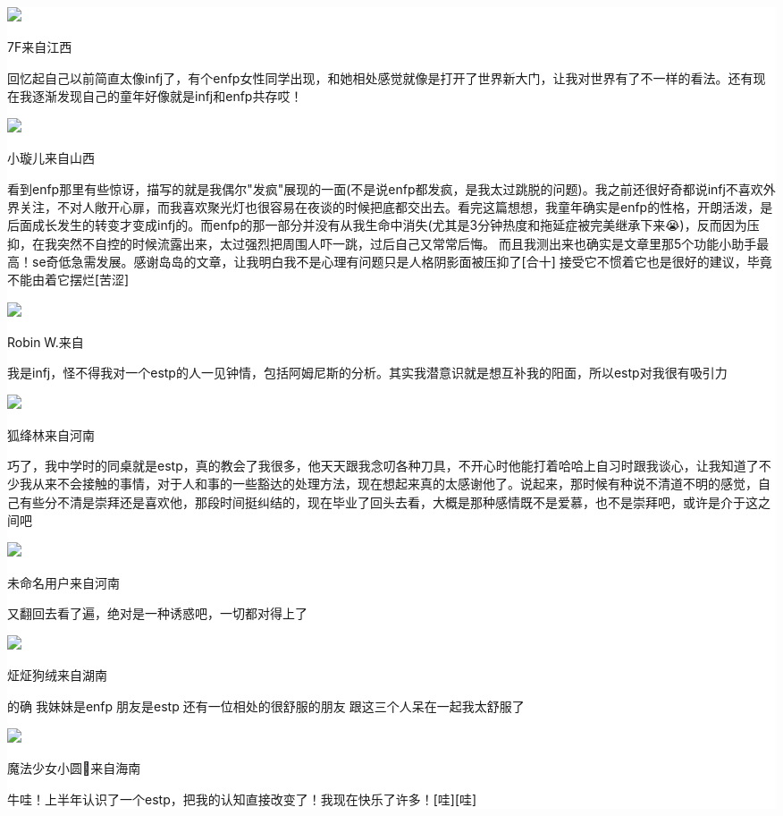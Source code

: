   ![](http://mmsns.qpic.cn/mmsns/iaxNB5XaibCeLTYWIUGCYm7cS1kFxTx4ibUSEBZJ6VnOdXPDItJ9PaGRg/0)
  
  7F来自江西
  
  回忆起自己以前简直太像infj了，有个enfp女性同学出现，和她相处感觉就像是打开了世界新大门，让我对世界有了不一样的看法。还有现在我逐渐发现自己的童年好像就是infj和enfp共存哎！
  
  ![](http://mmsns.qpic.cn/mmsns/iaxNB5XaibCeLTYWIUGCYm7cS1kFxTx4ibUSEBZJ6VnOdXPDItJ9PaGRg/0)
  
  小璇儿来自山西
  
  看到enfp那里有些惊讶，描写的就是我偶尔"发疯"展现的一面(不是说enfp都发疯，是我太过跳脱的问题)。我之前还很好奇都说infj不喜欢外界关注，不对人敞开心扉，而我喜欢聚光灯也很容易在夜谈的时候把底都交出去。看完这篇想想，我童年确实是enfp的性格，开朗活泼，是后面成长发生的转变才变成infj的。而enfp的那一部分并没有从我生命中消失(尤其是3分钟热度和拖延症被完美继承下来😭)，反而因为压抑，在我突然不自控的时候流露出来，太过强烈把周围人吓一跳，过后自己又常常后悔。
  而且我测出来也确实是文章里那5个功能小助手最高！se奇低急需发展。感谢岛岛的文章，让我明白我不是心理有问题只是人格阴影面被压抑了[合十]
  接受它不惯着它也是很好的建议，毕竟不能由着它摆烂[苦涩]
  
  ![](http://mmsns.qpic.cn/mmsns/iaxNB5XaibCeLTYWIUGCYm7cS1kFxTx4ibUSEBZJ6VnOdXPDItJ9PaGRg/0)
  
  Robin W.来自
  
  我是infj，怪不得我对一个estp的人一见钟情，包括阿姆尼斯的分析。其实我潜意识就是想互补我的阳面，所以estp对我很有吸引力
  
  ![](http://mmsns.qpic.cn/mmsns/iaxNB5XaibCeLTYWIUGCYm7cS1kFxTx4ibUSEBZJ6VnOdXPDItJ9PaGRg/0)
  
  狐绛林来自河南
  
  巧了，我中学时的同桌就是estp，真的教会了我很多，他天天跟我念叨各种刀具，不开心时他能打着哈哈上自习时跟我谈心，让我知道了不少我从来不会接触的事情，对于人和事的一些豁达的处理方法，现在想起来真的太感谢他了。说起来，那时候有种说不清道不明的感觉，自己有些分不清是崇拜还是喜欢他，那段时间挺纠结的，现在毕业了回头去看，大概是那种感情既不是爱慕，也不是崇拜吧，或许是介于这之间吧
  
  ![](http://mmsns.qpic.cn/mmsns/iaxNB5XaibCeLTYWIUGCYm7cS1kFxTx4ibUSEBZJ6VnOdXPDItJ9PaGRg/0)
  
  未命名用户来自河南
  
  又翻回去看了遍，绝对是一种诱惑吧，一切都对得上了
  
  ![](http://mmsns.qpic.cn/mmsns/iaxNB5XaibCeLTYWIUGCYm7cS1kFxTx4ibUSEBZJ6VnOdXPDItJ9PaGRg/0)
  
  炡炡狗绒来自湖南
  
  的确 我妹妹是enfp 朋友是estp 还有一位相处的很舒服的朋友 跟这三个人呆在一起我太舒服了
  
  ![](http://mmsns.qpic.cn/mmsns/iaxNB5XaibCeLTYWIUGCYm7cS1kFxTx4ibUSEBZJ6VnOdXPDItJ9PaGRg/0)
  
  魔法少女小圆🍓来自海南
  
  牛哇！上半年认识了一个estp，把我的认知直接改变了！我现在快乐了许多！[哇][哇]